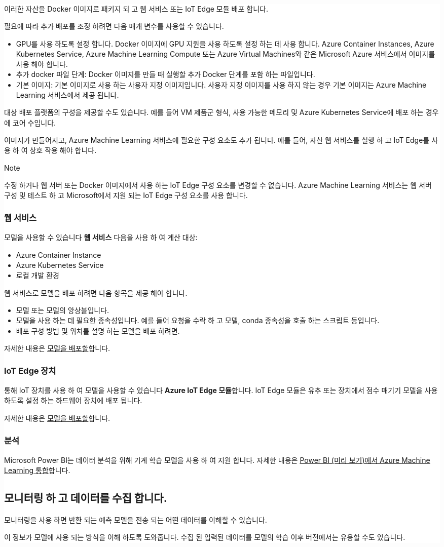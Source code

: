이러한 자산을 Docker 이미지로 패키지 되 고 웹 서비스 또는 IoT Edge 모듈 배포 합니다.

필요에 따라 추가 배포를 조정 하려면 다음 매개 변수를 사용할 수 있습니다.

* GPU를 사용 하도록 설정 합니다. Docker 이미지에 GPU 지원을 사용 하도록 설정 하는 데 사용 합니다. Azure Container Instances, Azure Kubernetes Service, Azure Machine Learning Compute 또는 Azure Virtual Machines와 같은 Microsoft Azure 서비스에서 이미지를 사용 해야 합니다.
* 추가 docker 파일 단계: Docker 이미지를 만들 때 실행할 추가 Docker 단계를 포함 하는 파일입니다.
* 기본 이미지: 기본 이미지로 사용 하는 사용자 지정 이미지입니다. 사용자 지정 이미지를 사용 하지 않는 경우 기본 이미지는 Azure Machine Learning 서비스에서 제공 됩니다.

대상 배포 플랫폼의 구성을 제공할 수도 있습니다. 예를 들어 VM 제품군 형식, 사용 가능한 메모리 및 Azure Kubernetes Service에 배포 하는 경우에 코어 수입니다.

이미지가 만들어지고, Azure Machine Learning 서비스에 필요한 구성 요소도 추가 됩니다. 예를 들어, 자산 웹 서비스를 실행 하 고 IoT Edge를 사용 하 여 상호 작용 해야 합니다.

> [!NOTE]
> 수정 하거나 웹 서버 또는 Docker 이미지에서 사용 하는 IoT Edge 구성 요소를 변경할 수 없습니다. Azure Machine Learning 서비스는 웹 서버 구성 및 테스트 하 고 Microsoft에서 지원 되는 IoT Edge 구성 요소를 사용 합니다.

### <a name="web-service"></a>웹 서비스

모델을 사용할 수 있습니다 **웹 서비스** 다음을 사용 하 여 계산 대상:

* Azure Container Instance
* Azure Kubernetes Service
* 로컬 개발 환경

웹 서비스로 모델을 배포 하려면 다음 항목을 제공 해야 합니다.

* 모델 또는 모델의 앙상블입니다.
* 모델을 사용 하는 데 필요한 종속성입니다. 예를 들어 요청을 수락 하 고 모델, conda 종속성을 호출 하는 스크립트 등입니다.
* 배포 구성 방법 및 위치를 설명 하는 모델을 배포 하려면.

자세한 내용은 [모델을 배포할](how-to-deploy-and-where.md)합니다.

### <a name="iot-edge-devices"></a>IoT Edge 장치


통해 IoT 장치를 사용 하 여 모델을 사용할 수 있습니다 **Azure IoT Edge 모듈**합니다. IoT Edge 모듈은 유추 또는 장치에서 점수 매기기 모델을 사용 하도록 설정 하는 하드웨어 장치에 배포 됩니다.

자세한 내용은 [모델을 배포할](how-to-deploy-and-where.md)합니다.

### <a name="analytics"></a>분석

Microsoft Power BI는 데이터 분석을 위해 기계 학습 모델을 사용 하 여 지원 합니다. 자세한 내용은 [Power BI (미리 보기)에서 Azure Machine Learning 통합](https://docs.microsoft.com/power-bi/service-machine-learning-integration)합니다.

## <a name="monitor-and-collect-data"></a>모니터링 하 고 데이터를 수집 합니다.

모니터링을 사용 하면 반환 되는 예측 모델을 전송 되는 어떤 데이터를 이해할 수 있습니다.

이 정보가 모델에 사용 되는 방식을 이해 하도록 도와줍니다. 수집 된 입력된 데이터를 모델의 학습 이후 버전에서는 유용할 수도 있습니다.
